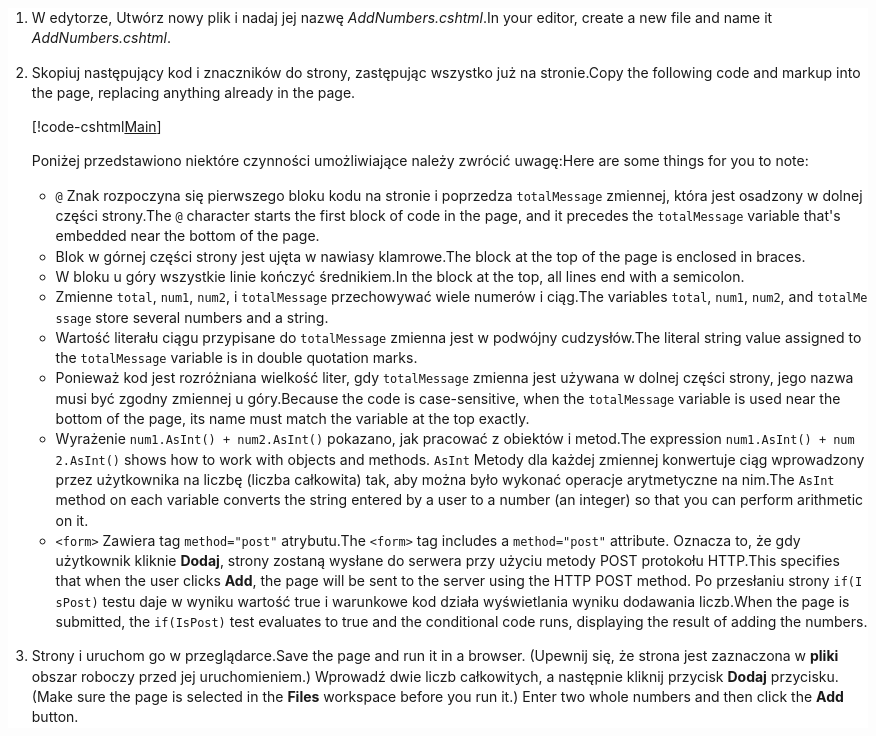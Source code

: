 1. <span data-ttu-id="795b0-184">W edytorze, Utwórz nowy plik i nadaj jej nazwę *AddNumbers.cshtml*.</span><span class="sxs-lookup"><span data-stu-id="795b0-184">In your editor, create a new file and name it *AddNumbers.cshtml*.</span></span>
2. <span data-ttu-id="795b0-185">Skopiuj następujący kod i znaczników do strony, zastępując wszystko już na stronie.</span><span class="sxs-lookup"><span data-stu-id="795b0-185">Copy the following code and markup into the page, replacing anything already in the page.</span></span>  

    [!code-cshtml[Main](introducing-razor-syntax-c/samples/sample11.cshtml)]

    <span data-ttu-id="795b0-186">Poniżej przedstawiono niektóre czynności umożliwiające należy zwrócić uwagę:</span><span class="sxs-lookup"><span data-stu-id="795b0-186">Here are some things for you to note:</span></span>

    - <span data-ttu-id="795b0-187">`@` Znak rozpoczyna się pierwszego bloku kodu na stronie i poprzedza `totalMessage` zmiennej, która jest osadzony w dolnej części strony.</span><span class="sxs-lookup"><span data-stu-id="795b0-187">The `@` character starts the first block of code in the page, and it precedes the `totalMessage` variable that's embedded near the bottom of the page.</span></span>
    - <span data-ttu-id="795b0-188">Blok w górnej części strony jest ujęta w nawiasy klamrowe.</span><span class="sxs-lookup"><span data-stu-id="795b0-188">The block at the top of the page is enclosed in braces.</span></span>
    - <span data-ttu-id="795b0-189">W bloku u góry wszystkie linie kończyć średnikiem.</span><span class="sxs-lookup"><span data-stu-id="795b0-189">In the block at the top, all lines end with a semicolon.</span></span>
    - <span data-ttu-id="795b0-190">Zmienne `total`, `num1`, `num2`, i `totalMessage` przechowywać wiele numerów i ciąg.</span><span class="sxs-lookup"><span data-stu-id="795b0-190">The variables `total`, `num1`, `num2`, and `totalMessage` store several numbers and a string.</span></span>
    - <span data-ttu-id="795b0-191">Wartość literału ciągu przypisane do `totalMessage` zmienna jest w podwójny cudzysłów.</span><span class="sxs-lookup"><span data-stu-id="795b0-191">The literal string value assigned to the `totalMessage` variable is in double quotation marks.</span></span>
    - <span data-ttu-id="795b0-192">Ponieważ kod jest rozróżniana wielkość liter, gdy `totalMessage` zmienna jest używana w dolnej części strony, jego nazwa musi być zgodny zmiennej u góry.</span><span class="sxs-lookup"><span data-stu-id="795b0-192">Because the code is case-sensitive, when the `totalMessage` variable is used near the bottom of the page, its name must match the variable at the top exactly.</span></span>
    - <span data-ttu-id="795b0-193">Wyrażenie `num1.AsInt() + num2.AsInt()` pokazano, jak pracować z obiektów i metod.</span><span class="sxs-lookup"><span data-stu-id="795b0-193">The expression `num1.AsInt() + num2.AsInt()` shows how to work with objects and methods.</span></span> <span data-ttu-id="795b0-194">`AsInt` Metody dla każdej zmiennej konwertuje ciąg wprowadzony przez użytkownika na liczbę (liczba całkowita) tak, aby można było wykonać operacje arytmetyczne na nim.</span><span class="sxs-lookup"><span data-stu-id="795b0-194">The `AsInt` method on each variable converts the string entered by a user to a number (an integer) so that you can perform arithmetic on it.</span></span>
    - <span data-ttu-id="795b0-195">`<form>` Zawiera tag `method="post"` atrybutu.</span><span class="sxs-lookup"><span data-stu-id="795b0-195">The `<form>` tag includes a `method="post"` attribute.</span></span> <span data-ttu-id="795b0-196">Oznacza to, że gdy użytkownik kliknie **Dodaj**, strony zostaną wysłane do serwera przy użyciu metody POST protokołu HTTP.</span><span class="sxs-lookup"><span data-stu-id="795b0-196">This specifies that when the user clicks **Add**, the page will be sent to the server using the HTTP POST method.</span></span> <span data-ttu-id="795b0-197">Po przesłaniu strony `if(IsPost)` testu daje w wyniku wartość true i warunkowe kod działa wyświetlania wyniku dodawania liczb.</span><span class="sxs-lookup"><span data-stu-id="795b0-197">When the page is submitted, the `if(IsPost)` test evaluates to true and the conditional code runs, displaying the result of adding the numbers.</span></span>
3. <span data-ttu-id="795b0-198">Strony i uruchom go w przeglądarce.</span><span class="sxs-lookup"><span data-stu-id="795b0-198">Save the page and run it in a browser.</span></span> <span data-ttu-id="795b0-199">(Upewnij się, że strona jest zaznaczona w **pliki** obszar roboczy przed jej uruchomieniem.) Wprowadź dwie liczb całkowitych, a następnie kliknij przycisk **Dodaj** przycisku.</span><span class="sxs-lookup"><span data-stu-id="795b0-199">(Make sure the page is selected in the **Files** workspace before you run it.) Enter two whole numbers and then click the **Add** button.</span></span> 
